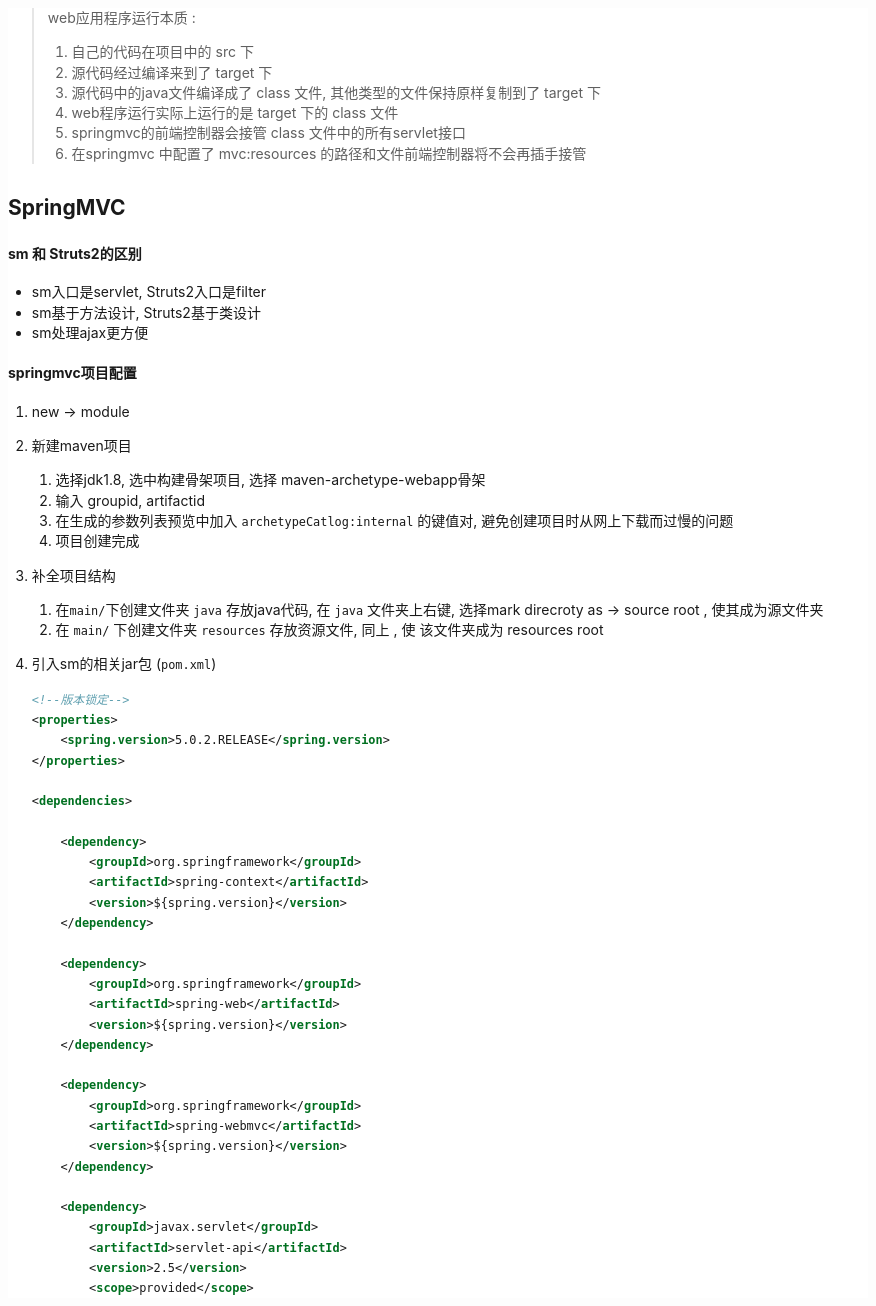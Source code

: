 > web应用程序运行本质 : 
>
> 1. 自己的代码在项目中的 src 下
> 2. 源代码经过编译来到了 target 下
> 3. 源代码中的java文件编译成了 class 文件, 其他类型的文件保持原样复制到了 target 下
> 4. web程序运行实际上运行的是 target 下的 class 文件
> 5. springmvc的前端控制器会接管 class 文件中的所有servlet接口
> 6. 在springmvc 中配置了 mvc:resources 的路径和文件前端控制器将不会再插手接管

## SpringMVC

#### sm 和 Struts2的区别

* sm入口是servlet, Struts2入口是filter
* sm基于方法设计, Struts2基于类设计
* sm处理ajax更方便



#### springmvc项目配置

1. new -> module

2. 新建maven项目

   1. 选择jdk1.8, 选中构建骨架项目, 选择 maven-archetype-webapp骨架
   2. 输入 groupid, artifactid
   3. 在生成的参数列表预览中加入 `archetypeCatlog:internal` 的键值对, 避免创建项目时从网上下载而过慢的问题
   4. 项目创建完成

3. 补全项目结构

   1. 在`main/`下创建文件夹 `java` 存放java代码, 在 `java` 文件夹上右键, 选择mark direcroty as -> source root , 使其成为源文件夹
   2. 在 `main/` 下创建文件夹 `resources` 存放资源文件, 同上 , 使 该文件夹成为 resources root

4. 引入sm的相关jar包 (`pom.xml`)

   ```xml
   <!--版本锁定-->
   <properties>
       <spring.version>5.0.2.RELEASE</spring.version>
   </properties>
   
   <dependencies>
       
       <dependency>
           <groupId>org.springframework</groupId>
           <artifactId>spring-context</artifactId>
           <version>${spring.version}</version>
       </dependency>
       
       <dependency>
           <groupId>org.springframework</groupId>
           <artifactId>spring-web</artifactId>
           <version>${spring.version}</version>
       </dependency>
       
       <dependency>
           <groupId>org.springframework</groupId>
           <artifactId>spring-webmvc</artifactId>
           <version>${spring.version}</version>
       </dependency>
       
       <dependency>
           <groupId>javax.servlet</groupId>
           <artifactId>servlet-api</artifactId>
           <version>2.5</version>
           <scope>provided</scope>
   ```